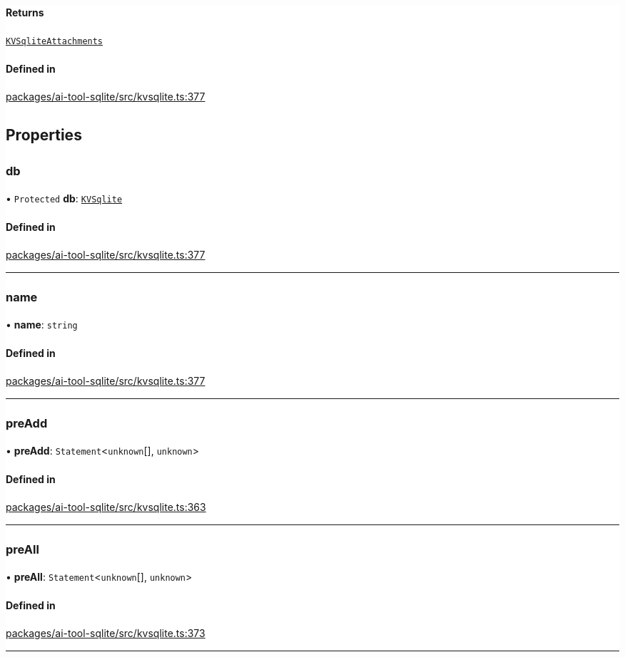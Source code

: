 #### Returns

[`KVSqliteAttachments`](KVSqliteAttachments.md)

#### Defined in

[packages/ai-tool-sqlite/src/kvsqlite.ts:377](https://github.com/isdk/ai-tool-sqlite.js/blob/3a8af7e372deb90905c47b3a58d4c8157346e3cc/src/kvsqlite.ts#L377)

## Properties

### db

• `Protected` **db**: [`KVSqlite`](KVSqlite.md)

#### Defined in

[packages/ai-tool-sqlite/src/kvsqlite.ts:377](https://github.com/isdk/ai-tool-sqlite.js/blob/3a8af7e372deb90905c47b3a58d4c8157346e3cc/src/kvsqlite.ts#L377)

___

### name

• **name**: `string`

#### Defined in

[packages/ai-tool-sqlite/src/kvsqlite.ts:377](https://github.com/isdk/ai-tool-sqlite.js/blob/3a8af7e372deb90905c47b3a58d4c8157346e3cc/src/kvsqlite.ts#L377)

___

### preAdd

• **preAdd**: `Statement`\<`unknown`[], `unknown`\>

#### Defined in

[packages/ai-tool-sqlite/src/kvsqlite.ts:363](https://github.com/isdk/ai-tool-sqlite.js/blob/3a8af7e372deb90905c47b3a58d4c8157346e3cc/src/kvsqlite.ts#L363)

___

### preAll

• **preAll**: `Statement`\<`unknown`[], `unknown`\>

#### Defined in

[packages/ai-tool-sqlite/src/kvsqlite.ts:373](https://github.com/isdk/ai-tool-sqlite.js/blob/3a8af7e372deb90905c47b3a58d4c8157346e3cc/src/kvsqlite.ts#L373)

___
